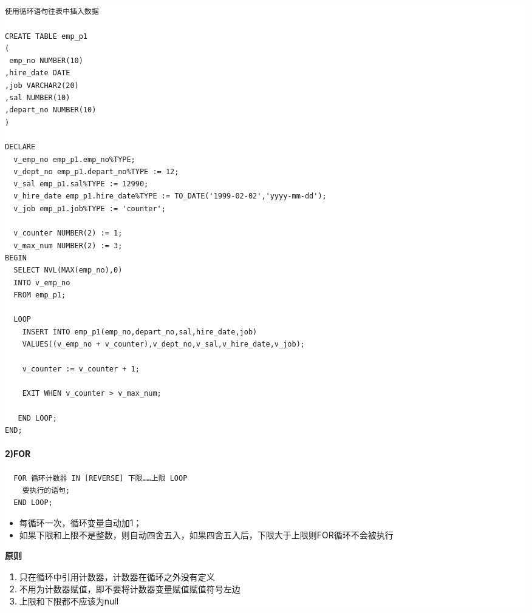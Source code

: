 ```
使用循环语句往表中插入数据

CREATE TABLE emp_p1
(
 emp_no NUMBER(10)
,hire_date DATE
,job VARCHAR2(20)
,sal NUMBER(10)
,depart_no NUMBER(10)
)

DECLARE 
  v_emp_no emp_p1.emp_no%TYPE;
  v_dept_no emp_p1.depart_no%TYPE := 12;
  v_sal emp_p1.sal%TYPE := 12990;
  v_hire_date emp_p1.hire_date%TYPE := TO_DATE('1999-02-02','yyyy-mm-dd');
  v_job emp_p1.job%TYPE := 'counter';
  
  v_counter NUMBER(2) := 1;
  v_max_num NUMBER(2) := 3;
BEGIN 
  SELECT NVL(MAX(emp_no),0)
  INTO v_emp_no
  FROM emp_p1;
  
  LOOP
    INSERT INTO emp_p1(emp_no,depart_no,sal,hire_date,job)
    VALUES((v_emp_no + v_counter),v_dept_no,v_sal,v_hire_date,v_job);
    
    v_counter := v_counter + 1;
    
    EXIT WHEN v_counter > v_max_num;
    
   END LOOP;
END;
```

#### 2)FOR

```
  FOR 循环计数器 IN [REVERSE] 下限……上限 LOOP
    要执行的语句;
  END LOOP;
```

- 每循环一次，循环变量自动加1；
- 如果下限和上限不是整数，则自动四舍五入，如果四舍五入后，下限大于上限则FOR循环不会被执行

**原则**

1. 只在循环中引用计数器，计数器在循环之外没有定义
2. 不用为计数器赋值，即不要将计数器变量赋值赋值符号左边
3. 上限和下限都不应该为null
